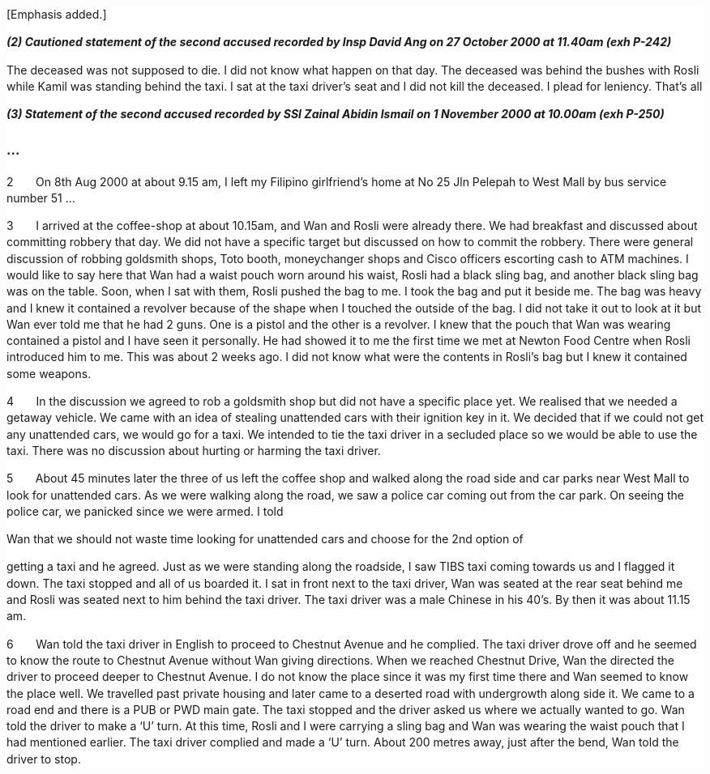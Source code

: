  [Emphasis added.] 

**_(2) Cautioned statement of the second accused recorded by Insp David Ang on 27 October 2000 at 11.40am (exh P-242)_** 

 The deceased was not supposed to die. I did not know what happen on that day. The deceased was behind the bushes with Rosli while Kamil was standing behind the taxi. I sat at the taxi driver’s seat and I did not kill the deceased. I plead for leniency. That’s all 

**_(3) Statement of the second accused recorded by SSI Zainal Abidin Ismail on 1 November 2000 at 10.00am (exh P-250)_** 

### ... 

2       On 8th Aug 2000 at about 9.15 am, I left my Filipino girlfriend’s home at No 25 Jln Pelepah to West Mall by bus service number 51 ... 

3       I arrived at the coffee-shop at about 10.15am, and Wan and Rosli were already there. We had breakfast and discussed about committing robbery that day. We did not have a specific target but discussed on how to commit the robbery. There were general discussion of robbing goldsmith shops, Toto booth, moneychanger shops and Cisco officers escorting cash to ATM machines. I would like to say here that Wan had a waist pouch worn around his waist, Rosli had a black sling bag, and another black sling bag was on the table. Soon, when I sat with them, Rosli pushed the bag to me. I took the bag and put it beside me. The bag was heavy and I knew it contained a revolver because of the shape when I touched the outside of the bag. I did not take it out to look at it but Wan ever told me that he had 2 guns. One is a pistol and the other is a revolver. I knew that the pouch that Wan was wearing contained a pistol and I have seen it personally. He had showed it to me the first time we met at Newton Food Centre when Rosli introduced him to me. This was about 2 weeks ago. I did not know what were the contents in Rosli’s bag but I knew it contained some weapons. 

4       In the discussion we agreed to rob a goldsmith shop but did not have a specific place yet. We realised that we needed a getaway vehicle. We came with an idea of stealing unattended cars with their ignition key in it. We decided that if we could not get any unattended cars, we would go for a taxi. We intended to tie the taxi driver in a secluded place so we would be able to use the taxi. There was no discussion about hurting or harming the taxi driver. 

5       About 45 minutes later the three of us left the coffee shop and walked along the road side and car parks near West Mall to look for unattended cars. As we were walking along the road, we saw a police car coming out from the car park. On seeing the police car, we panicked since we were armed. I told 

Wan that we should not waste time looking for unattended cars and choose for the 2nd option of 


getting a taxi and he agreed. Just as we were standing along the roadside, I saw TIBS taxi coming towards us and I flagged it down. The taxi stopped and all of us boarded it. I sat in front next to the taxi driver, Wan was seated at the rear seat behind me and Rosli was seated next to him behind the taxi driver. The taxi driver was a male Chinese in his 40’s. By then it was about 11.15 am. 

6       Wan told the taxi driver in English to proceed to Chestnut Avenue and he complied. The taxi driver drove off and he seemed to know the route to Chestnut Avenue without Wan giving directions. When we reached Chestnut Drive, Wan the directed the driver to proceed deeper to Chestnut Avenue. I do not know the place since it was my first time there and Wan seemed to know the place well. We travelled past private housing and later came to a deserted road with undergrowth along side it. We came to a road end and there is a PUB or PWD main gate. The taxi stopped and the driver asked us where we actually wanted to go. Wan told the driver to make a ‘U’ turn. At this time, Rosli and I were carrying a sling bag and Wan was wearing the waist pouch that I had mentioned earlier. The taxi driver complied and made a ‘U’ turn. About 200 metres away, just after the bend, Wan told the driver to stop. 
